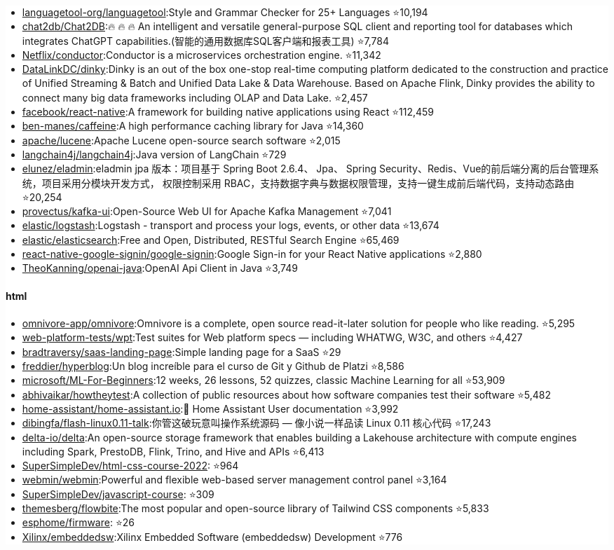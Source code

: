 * [languagetool-org/languagetool](https://github.com/languagetool-org/languagetool):Style and Grammar Checker for 25+ Languages ⭐10,194
* [chat2db/Chat2DB](https://github.com/chat2db/Chat2DB):🔥 🔥 🔥 An intelligent and versatile general-purpose SQL client and reporting tool for databases which integrates ChatGPT capabilities.(智能的通用数据库SQL客户端和报表工具) ⭐7,784
* [Netflix/conductor](https://github.com/Netflix/conductor):Conductor is a microservices orchestration engine. ⭐11,342
* [DataLinkDC/dinky](https://github.com/DataLinkDC/dinky):Dinky is an out of the box one-stop real-time computing platform dedicated to the construction and practice of Unified Streaming & Batch and Unified Data Lake & Data Warehouse. Based on Apache Flink, Dinky provides the ability to connect many big data frameworks including OLAP and Data Lake. ⭐2,457
* [facebook/react-native](https://github.com/facebook/react-native):A framework for building native applications using React ⭐112,459
* [ben-manes/caffeine](https://github.com/ben-manes/caffeine):A high performance caching library for Java ⭐14,360
* [apache/lucene](https://github.com/apache/lucene):Apache Lucene open-source search software ⭐2,015
* [langchain4j/langchain4j](https://github.com/langchain4j/langchain4j):Java version of LangChain ⭐729
* [elunez/eladmin](https://github.com/elunez/eladmin):eladmin jpa 版本：项目基于 Spring Boot 2.6.4、 Jpa、 Spring Security、Redis、Vue的前后端分离的后台管理系统，项目采用分模块开发方式， 权限控制采用 RBAC，支持数据字典与数据权限管理，支持一键生成前后端代码，支持动态路由 ⭐20,254
* [provectus/kafka-ui](https://github.com/provectus/kafka-ui):Open-Source Web UI for Apache Kafka Management ⭐7,041
* [elastic/logstash](https://github.com/elastic/logstash):Logstash - transport and process your logs, events, or other data ⭐13,674
* [elastic/elasticsearch](https://github.com/elastic/elasticsearch):Free and Open, Distributed, RESTful Search Engine ⭐65,469
* [react-native-google-signin/google-signin](https://github.com/react-native-google-signin/google-signin):Google Sign-in for your React Native applications ⭐2,880
* [TheoKanning/openai-java](https://github.com/TheoKanning/openai-java):OpenAI Api Client in Java ⭐3,749

#### html
* [omnivore-app/omnivore](https://github.com/omnivore-app/omnivore):Omnivore is a complete, open source read-it-later solution for people who like reading. ⭐5,295
* [web-platform-tests/wpt](https://github.com/web-platform-tests/wpt):Test suites for Web platform specs — including WHATWG, W3C, and others ⭐4,427
* [bradtraversy/saas-landing-page](https://github.com/bradtraversy/saas-landing-page):Simple landing page for a SaaS ⭐29
* [freddier/hyperblog](https://github.com/freddier/hyperblog):Un blog increíble para el curso de Git y Github de Platzi ⭐8,586
* [microsoft/ML-For-Beginners](https://github.com/microsoft/ML-For-Beginners):12 weeks, 26 lessons, 52 quizzes, classic Machine Learning for all ⭐53,909
* [abhivaikar/howtheytest](https://github.com/abhivaikar/howtheytest):A collection of public resources about how software companies test their software ⭐5,482
* [home-assistant/home-assistant.io](https://github.com/home-assistant/home-assistant.io):📘 Home Assistant User documentation ⭐3,992
* [dibingfa/flash-linux0.11-talk](https://github.com/dibingfa/flash-linux0.11-talk):你管这破玩意叫操作系统源码 — 像小说一样品读 Linux 0.11 核心代码 ⭐17,243
* [delta-io/delta](https://github.com/delta-io/delta):An open-source storage framework that enables building a Lakehouse architecture with compute engines including Spark, PrestoDB, Flink, Trino, and Hive and APIs ⭐6,413
* [SuperSimpleDev/html-css-course-2022](https://github.com/SuperSimpleDev/html-css-course-2022): ⭐964
* [webmin/webmin](https://github.com/webmin/webmin):Powerful and flexible web-based server management control panel ⭐3,164
* [SuperSimpleDev/javascript-course](https://github.com/SuperSimpleDev/javascript-course): ⭐309
* [themesberg/flowbite](https://github.com/themesberg/flowbite):The most popular and open-source library of Tailwind CSS components ⭐5,833
* [esphome/firmware](https://github.com/esphome/firmware): ⭐26
* [Xilinx/embeddedsw](https://github.com/Xilinx/embeddedsw):Xilinx Embedded Software (embeddedsw) Development ⭐776